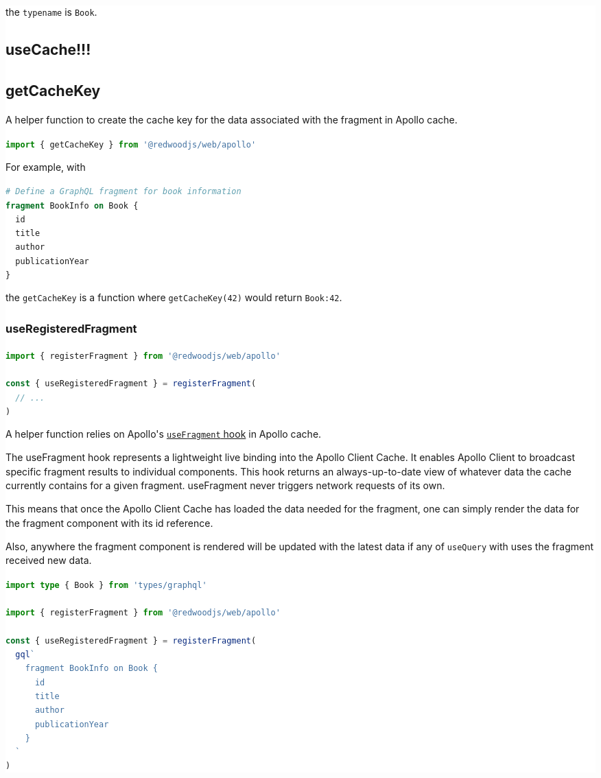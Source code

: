 the `typename` is `Book`.


## useCache!!!

## getCacheKey

A helper function to create the cache key for the data associated with the fragment in Apollo cache.

```ts
import { getCacheKey } from '@redwoodjs/web/apollo'
```

For example, with

```graphql
# Define a GraphQL fragment for book information
fragment BookInfo on Book {
  id
  title
  author
  publicationYear
}
```

the `getCacheKey` is a function where `getCacheKey(42)` would return `Book:42`.

### useRegisteredFragment

```ts
import { registerFragment } from '@redwoodjs/web/apollo'

const { useRegisteredFragment } = registerFragment(
  // ...
)
```

A helper function relies on Apollo's [`useFragment` hook](https://www.apollographql.com/docs/react/data/fragments/#usefragment) in Apollo cache.

The useFragment hook represents a lightweight live binding into the Apollo Client Cache. It enables Apollo Client to broadcast specific fragment results to individual components. This hook returns an always-up-to-date view of whatever data the cache currently contains for a given fragment. useFragment never triggers network requests of its own.


This means that once the Apollo Client Cache has loaded the data needed for the fragment, one can simply render the data for the fragment component with its id reference.

Also, anywhere the fragment component is rendered will be updated with the latest data if any of `useQuery` with uses the fragment received new data.

```ts
import type { Book } from 'types/graphql'

import { registerFragment } from '@redwoodjs/web/apollo'

const { useRegisteredFragment } = registerFragment(
  gql`
    fragment BookInfo on Book {
      id
      title
      author
      publicationYear
    }
  `
)

```